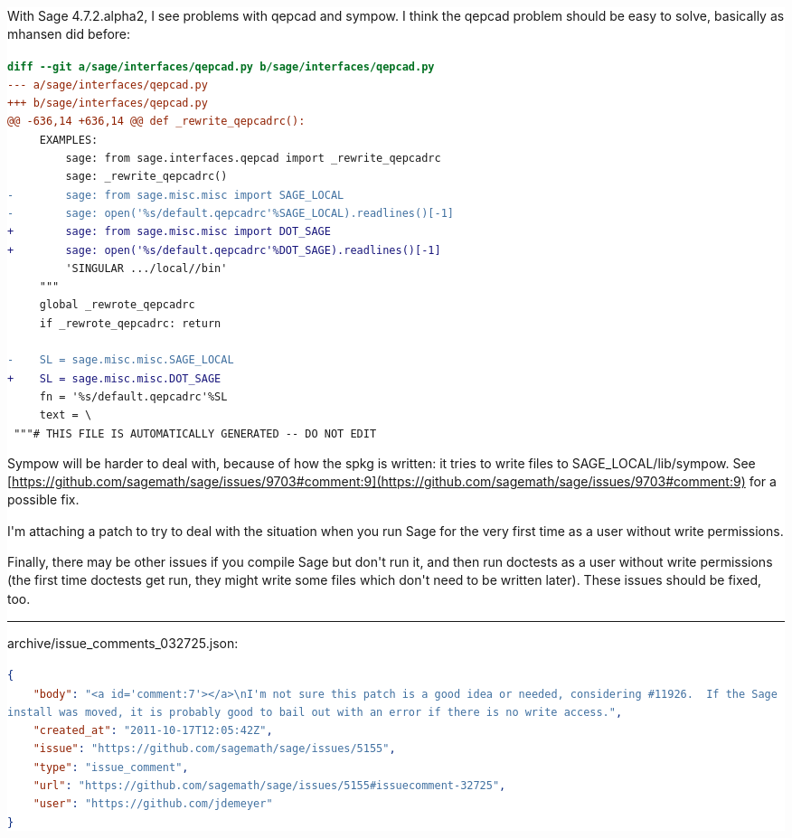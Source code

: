 <a id='comment:6'></a>
With Sage 4.7.2.alpha2, I see problems with qepcad and sympow.  I think the qepcad problem should be easy to solve, basically as mhansen did before:

```diff
diff --git a/sage/interfaces/qepcad.py b/sage/interfaces/qepcad.py
--- a/sage/interfaces/qepcad.py
+++ b/sage/interfaces/qepcad.py
@@ -636,14 +636,14 @@ def _rewrite_qepcadrc():
     EXAMPLES:
         sage: from sage.interfaces.qepcad import _rewrite_qepcadrc
         sage: _rewrite_qepcadrc()
-        sage: from sage.misc.misc import SAGE_LOCAL
-        sage: open('%s/default.qepcadrc'%SAGE_LOCAL).readlines()[-1]
+        sage: from sage.misc.misc import DOT_SAGE
+        sage: open('%s/default.qepcadrc'%DOT_SAGE).readlines()[-1]
         'SINGULAR .../local//bin'
     """
     global _rewrote_qepcadrc
     if _rewrote_qepcadrc: return
 
-    SL = sage.misc.misc.SAGE_LOCAL
+    SL = sage.misc.misc.DOT_SAGE
     fn = '%s/default.qepcadrc'%SL
     text = \
 """# THIS FILE IS AUTOMATICALLY GENERATED -- DO NOT EDIT
```
Sympow will be harder to deal with, because of how the spkg is written: it tries to write files to SAGE_LOCAL/lib/sympow.  See [https://github.com/sagemath/sage/issues/9703#comment:9](https://github.com/sagemath/sage/issues/9703#comment:9) for a possible fix.

I'm attaching a patch to try to deal with the situation when you run Sage for the very first time as a user without write permissions.

Finally, there may be other issues if you compile Sage but don't run it, and then run doctests as a user without write permissions (the first time doctests get run, they might write some files which don't need to be written later).  These issues should be fixed, too.



---

archive/issue_comments_032725.json:
```json
{
    "body": "<a id='comment:7'></a>\nI'm not sure this patch is a good idea or needed, considering #11926.  If the Sage install was moved, it is probably good to bail out with an error if there is no write access.",
    "created_at": "2011-10-17T12:05:42Z",
    "issue": "https://github.com/sagemath/sage/issues/5155",
    "type": "issue_comment",
    "url": "https://github.com/sagemath/sage/issues/5155#issuecomment-32725",
    "user": "https://github.com/jdemeyer"
}
```
